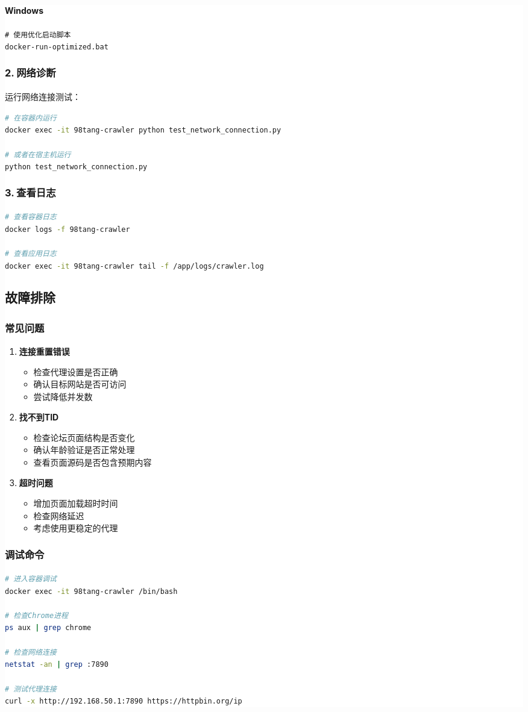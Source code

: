 #### Windows
```cmd
# 使用优化启动脚本
docker-run-optimized.bat
```

### 2. 网络诊断

运行网络连接测试：
```bash
# 在容器内运行
docker exec -it 98tang-crawler python test_network_connection.py

# 或者在宿主机运行
python test_network_connection.py
```

### 3. 查看日志

```bash
# 查看容器日志
docker logs -f 98tang-crawler

# 查看应用日志
docker exec -it 98tang-crawler tail -f /app/logs/crawler.log
```

## 故障排除

### 常见问题

1. **连接重置错误**
   - 检查代理设置是否正确
   - 确认目标网站是否可访问
   - 尝试降低并发数

2. **找不到TID**
   - 检查论坛页面结构是否变化
   - 确认年龄验证是否正常处理
   - 查看页面源码是否包含预期内容

3. **超时问题**
   - 增加页面加载超时时间
   - 检查网络延迟
   - 考虑使用更稳定的代理

### 调试命令

```bash
# 进入容器调试
docker exec -it 98tang-crawler /bin/bash

# 检查Chrome进程
ps aux | grep chrome

# 检查网络连接
netstat -an | grep :7890

# 测试代理连接
curl -x http://192.168.50.1:7890 https://httpbin.org/ip
```
